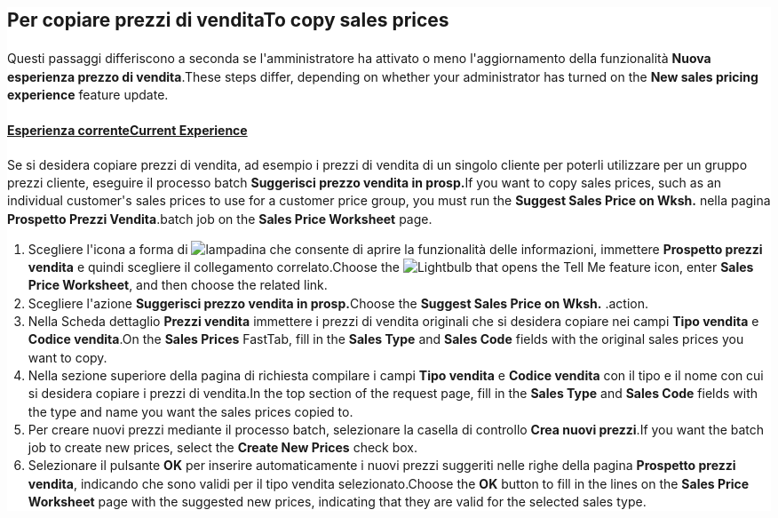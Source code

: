 ## <a name="to-copy-sales-prices"></a><span data-ttu-id="e6b99-220">Per copiare prezzi di vendita</span><span class="sxs-lookup"><span data-stu-id="e6b99-220">To copy sales prices</span></span>
<span data-ttu-id="e6b99-221">Questi passaggi differiscono a seconda se l'amministratore ha attivato o meno l'aggiornamento della funzionalità **Nuova esperienza prezzo di vendita**.</span><span class="sxs-lookup"><span data-stu-id="e6b99-221">These steps differ, depending on whether your administrator has turned on the **New sales pricing experience** feature update.</span></span> 

#### <a name="current-experience"></a>[<span data-ttu-id="e6b99-222">Esperienza corrente</span><span class="sxs-lookup"><span data-stu-id="e6b99-222">Current Experience</span></span>](#tab/current-experience/)  

<span data-ttu-id="e6b99-223">Se si desidera copiare prezzi di vendita, ad esempio i prezzi di vendita di un singolo cliente per poterli utilizzare per un gruppo prezzi cliente, eseguire il processo batch **Suggerisci prezzo vendita in prosp.**</span><span class="sxs-lookup"><span data-stu-id="e6b99-223">If you want to copy sales prices, such as an individual customer's sales prices to use for a customer price group, you must run the **Suggest Sales Price on Wksh.**</span></span> <span data-ttu-id="e6b99-224">nella pagina **Prospetto Prezzi Vendita**.</span><span class="sxs-lookup"><span data-stu-id="e6b99-224">batch job on the **Sales Price Worksheet** page.</span></span>  

1. <span data-ttu-id="e6b99-225">Scegliere l'icona a forma di ![lampadina che consente di aprire la funzionalità delle informazioni](media/ui-search/search_small.png "Informazioni sull'operazione che si desidera eseguire"), immettere **Prospetto prezzi vendita** e quindi scegliere il collegamento correlato.</span><span class="sxs-lookup"><span data-stu-id="e6b99-225">Choose the ![Lightbulb that opens the Tell Me feature](media/ui-search/search_small.png "Tell me what you want to do") icon, enter **Sales Price Worksheet**, and then choose the related link.</span></span>  
2. <span data-ttu-id="e6b99-226">Scegliere l'azione **Suggerisci prezzo vendita in prosp.**</span><span class="sxs-lookup"><span data-stu-id="e6b99-226">Choose the **Suggest Sales Price on Wksh.**</span></span> <span data-ttu-id="e6b99-227">.</span><span class="sxs-lookup"><span data-stu-id="e6b99-227">action.</span></span>  
3. <span data-ttu-id="e6b99-228">Nella Scheda dettaglio **Prezzi vendita** immettere i prezzi di vendita originali che si desidera copiare nei campi **Tipo vendita** e **Codice vendita**.</span><span class="sxs-lookup"><span data-stu-id="e6b99-228">On the **Sales Prices** FastTab, fill in the **Sales Type** and **Sales Code** fields with the original sales prices you want to copy.</span></span>  
4. <span data-ttu-id="e6b99-229">Nella sezione superiore della pagina di richiesta compilare i campi **Tipo vendita** e **Codice vendita** con il tipo e il nome con cui si desidera copiare i prezzi di vendita.</span><span class="sxs-lookup"><span data-stu-id="e6b99-229">In the top section of the request page, fill in the **Sales Type** and **Sales Code** fields with the type and name you want the sales prices copied to.</span></span>  
5. <span data-ttu-id="e6b99-230">Per creare nuovi prezzi mediante il processo batch, selezionare la casella di controllo **Crea nuovi prezzi**.</span><span class="sxs-lookup"><span data-stu-id="e6b99-230">If you want the batch job to create new prices, select the **Create New Prices** check box.</span></span>  
6. <span data-ttu-id="e6b99-231">Selezionare il pulsante **OK** per inserire automaticamente i nuovi prezzi suggeriti nelle righe della pagina **Prospetto prezzi vendita**, indicando che sono validi per il tipo vendita selezionato.</span><span class="sxs-lookup"><span data-stu-id="e6b99-231">Choose the **OK** button to fill in the lines on the **Sales Price Worksheet** page with the suggested new prices, indicating that they are valid for the selected sales type.</span></span>  
